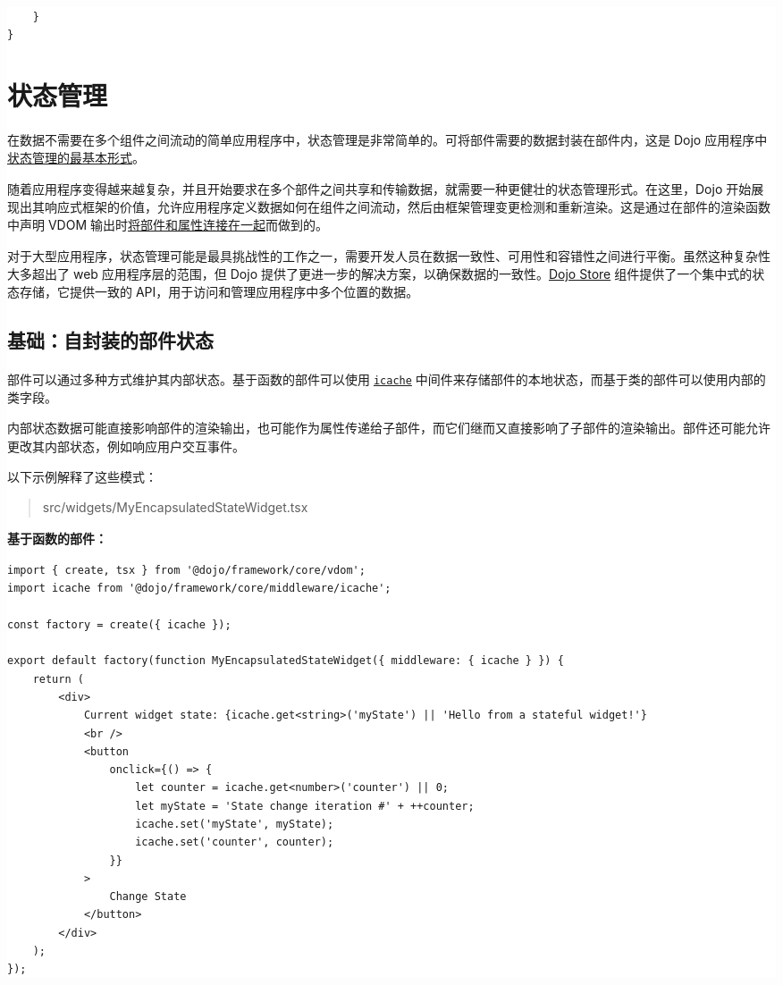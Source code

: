 ```tsx
	}
}
```

# 状态管理

在数据不需要在多个组件之间流动的简单应用程序中，状态管理是非常简单的。可将部件需要的数据封装在部件内，这是 Dojo 应用程序中[状态管理的最基本形式](/learn/creating-widgets/状态管理#基础自封装的部件状态)。

随着应用程序变得越来越复杂，并且开始要求在多个部件之间共享和传输数据，就需要一种更健壮的状态管理形式。在这里，Dojo 开始展现出其响应式框架的价值，允许应用程序定义数据如何在组件之间流动，然后由框架管理变更检测和重新渲染。这是通过在部件的渲染函数中声明 VDOM 输出时[将部件和属性连接在一起](/learn/creating-widgets/状态管理#中级传入部件属性)而做到的。

对于大型应用程序，状态管理可能是最具挑战性的工作之一，需要开发人员在数据一致性、可用性和容错性之间进行平衡。虽然这种复杂性大多超出了 web 应用程序层的范围，但 Dojo 提供了更进一步的解决方案，以确保数据的一致性。[Dojo Store](/learn/stores/introduction) 组件提供了一个集中式的状态存储，它提供一致的 API，用于访问和管理应用程序中多个位置的数据。

## 基础：自封装的部件状态

部件可以通过多种方式维护其内部状态。基于函数的部件可以使用 [`icache`](/learn/middleware/可用的中间件#icache) 中间件来存储部件的本地状态，而基于类的部件可以使用内部的类字段。

内部状态数据可能直接影响部件的渲染输出，也可能作为属性传递给子部件，而它们继而又直接影响了子部件的渲染输出。部件还可能允许更改其内部状态，例如响应用户交互事件。

以下示例解释了这些模式：

> src/widgets/MyEncapsulatedStateWidget.tsx

**基于函数的部件：**

```tsx
import { create, tsx } from '@dojo/framework/core/vdom';
import icache from '@dojo/framework/core/middleware/icache';

const factory = create({ icache });

export default factory(function MyEncapsulatedStateWidget({ middleware: { icache } }) {
	return (
		<div>
			Current widget state: {icache.get<string>('myState') || 'Hello from a stateful widget!'}
			<br />
			<button
				onclick={() => {
					let counter = icache.get<number>('counter') || 0;
					let myState = 'State change iteration #' + ++counter;
					icache.set('myState', myState);
					icache.set('counter', counter);
				}}
			>
				Change State
			</button>
		</div>
	);
});
```
